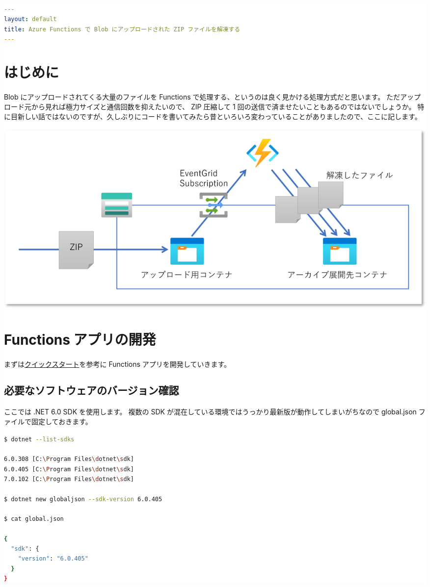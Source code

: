 ```yaml
---
layout: default
title: Azure Functions で Blob にアップロードされた ZIP ファイルを解凍する
---
```


# はじめに

Blob にアップロードされてくる大量のファイルを Functions で処理する、というのは良く見かける処理方式だと思います。
ただアップロード元から見れば極力サイズと通信回数を抑えたいので、 ZIP 圧縮して 1 回の送信で済ませたいこともあるのではないでしょうか。
特に目新しい話ではないのですが、久しぶりにコードを書いてみたら昔といろいろ変わっていることがありましたので、ここに記します。

![](./images/overview.png)



# Functions アプリの開発

まずは[クイックスタート](https://learn.microsoft.com/ja-jp/azure/azure-functions/create-first-function-cli-csharp?tabs=azure-cli%2Cin-process)を参考に Functions アプリを開発していきます。


## 必要なソフトウェアのバージョン確認

ここでは .NET 6.0 SDK を使用します。
複数の SDK が混在している環境ではうっかり最新版が動作してしまいがちなので global.json ファイルで固定しておきます。

```bash
$ dotnet --list-sdks

6.0.308 [C:\Program Files\dotnet\sdk]
6.0.405 [C:\Program Files\dotnet\sdk]
7.0.102 [C:\Program Files\dotnet\sdk]

$ dotnet new globaljson --sdk-version 6.0.405

$ cat global.json

{
  "sdk": {
    "version": "6.0.405"
  }
}
```
